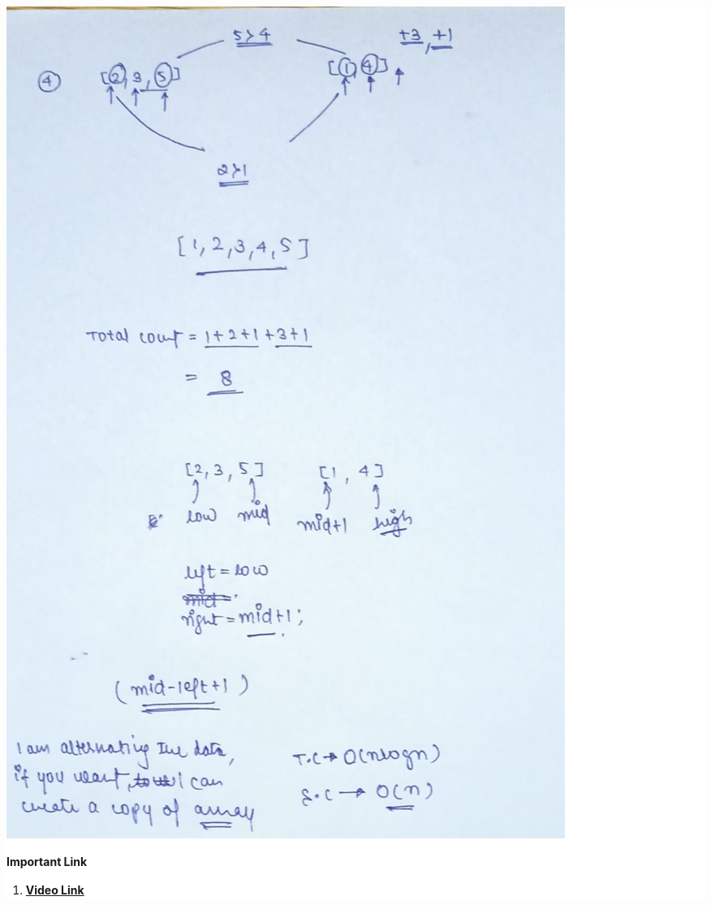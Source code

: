 ![Image](../Screenshots/WhatsApp%20Image%202023-07-15%20at%2021.44.51%201.jpg)



**Important Link**
1. **[Video Link](https://youtu.be/AseUmwVNaoY)**

